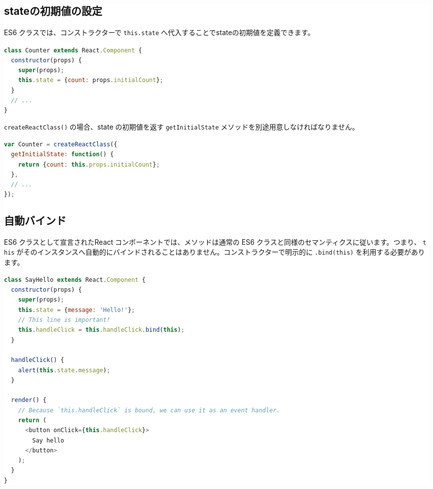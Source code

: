 ## stateの初期値の設定

ES6 クラスでは、コンストラクターで `this.state` へ代入することでstateの初期値を定義できます。

```javascript
class Counter extends React.Component {
  constructor(props) {
    super(props);
    this.state = {count: props.initialCount};
  }
  // ...
}
```

`createReactClass()` の場合、state の初期値を返す `getInitialState` メソッドを別途用意しなければなりません。

```javascript
var Counter = createReactClass({
  getInitialState: function() {
    return {count: this.props.initialCount};
  },
  // ...
});
```

## 自動バインド

ES6 クラスとして宣言されたReact コンポーネントでは、メソッドは通常の ES6 クラスと同様のセマンティクスに従います。つまり、 `this` がそのインスタンスへ自動的にバインドされることはありません。コンストラクターで明示的に `.bind(this)` を利用する必要があります。

```javascript
class SayHello extends React.Component {
  constructor(props) {
    super(props);
    this.state = {message: 'Hello!'};
    // This line is important!
    this.handleClick = this.handleClick.bind(this);
  }

  handleClick() {
    alert(this.state.message);
  }

  render() {
    // Because `this.handleClick` is bound, we can use it as an event handler.
    return (
      <button onClick={this.handleClick}>
        Say hello
      </button>
    );
  }
}
```
